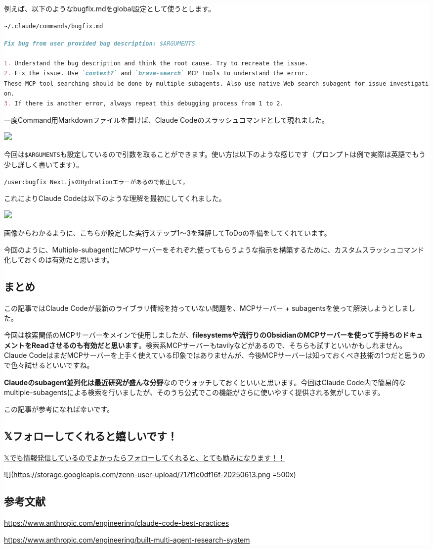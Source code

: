 例えば、以下のようなbugfix.mdをglobal設定として使うとします。

`~/.claude/commands/bugfix.md`
```md
Fix bug from user provided bug description: $ARGUMENTS

1. Understand the bug description and think the root cause. Try to recreate the issue.
2. Fix the issue. Use `context7` and `brave-search` MCP tools to understand the error. 
These MCP tool searching should be done by multiple subagents. Also use native Web search subagent for issue investigation.
3. If there is another error, always repeat this debugging process from 1 to 2.
```

一度Command用Markdownファイルを置けば、Claude Codeのスラッシュコマンドとして現れました。

![](https://storage.googleapis.com/zenn-user-upload/4999ee680c43-20250613.png)

今回は`$ARGUMENTS`も設定しているので引数を取ることができます。使い方は以下のような感じです（プロンプトは例で実際は英語でもう少し詳しく書いてます）。

```bash
/user:bugfix Next.jsのHydrationエラーがあるので修正して。
```

これによりClaude Codeは以下のような理解を最初にしてくれました。

![](https://storage.googleapis.com/zenn-user-upload/b38f525fc6be-20250613.png)

画像からわかるように、こちらが設定した実行ステップ1〜3を理解してToDoの準備をしてくれています。

今回のように、Multiple-subagentにMCPサーバーをそれぞれ使ってもらうような指示を構築するために、カスタムスラッシュコマンド化しておくのは有効だと思います。

## まとめ

この記事ではClaude Codeが最新のライブラリ情報を持っていない問題を、MCPサーバー + subagentsを使って解決しようとしました。

今回は検索関係のMCPサーバーをメインで使用しましたが、**filesystemsや流行りのObsidianのMCPサーバーを使って手持ちのドキュメントをReadさせるのも有効だと思います**。検索系MCPサーバーもtavilyなどがあるので、そちらも試すといいかもしれません。Claude CodeはまだMCPサーバーを上手く使えている印象ではありませんが、今後MCPサーバーは知っておくべき技術の1つだと思うので色々試せるといいですね。

**Claudeのsubagent並列化は最近研究が盛んな分野**なのでウォッチしておくといいと思います。今回はClaude Code内で簡易的なmultiple-subagentsによる検索を行いましたが、そのうち公式でこの機能がさらに使いやすく提供される気がしています。

この記事が参考になれば幸いです。

## 𝕏フォローしてくれると嬉しいです！

[𝕏でも情報発信しているのでよかったらフォローしてくれると、とても励みになります！！](https://x.com/gaishi_narou)

![](https://storage.googleapis.com/zenn-user-upload/717f1c0df16f-20250613.png =500x)

## 参考文献

https://www.anthropic.com/engineering/claude-code-best-practices

https://www.anthropic.com/engineering/built-multi-agent-research-system
